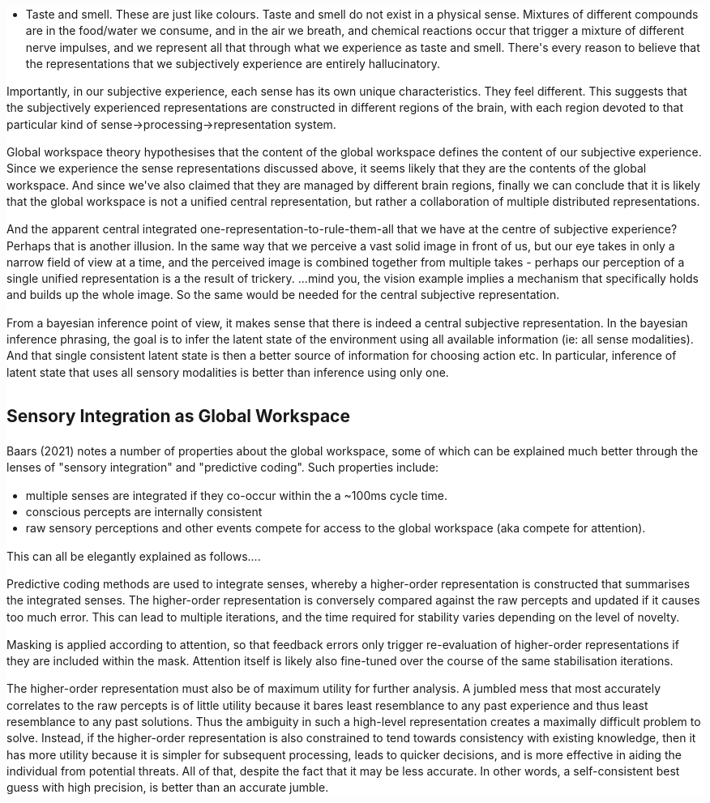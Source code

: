 - Taste and smell. These are just like colours. Taste and smell do not exist in a physical sense. Mixtures of different compounds are in the food/water we consume, and in the air we breath, and chemical reactions occur that trigger a mixture of different nerve impulses, and we represent all that through what we experience as taste and smell. There's every reason to believe that the representations that we subjectively experience are entirely hallucinatory.

Importantly, in our subjective experience, each sense has its own unique characteristics. They feel different. This suggests that the subjectively experienced representations are constructed in different regions of the brain, with each region devoted to that particular kind of sense->processing->representation system.

Global workspace theory hypothesises that the content of the global workspace defines the content of our subjective experience. Since we experience the sense representations discussed above, it seems likely that they are the contents of the global workspace. And since we've also claimed that they are managed by different brain regions, finally we can conclude that it is likely that the global workspace is not a unified central representation, but rather a collaboration of multiple distributed representations.

And the apparent central integrated one-representation-to-rule-them-all that we have at the centre of subjective experience? Perhaps that is another illusion. In the same way that we perceive a vast solid image in front of us, but our eye takes in only a narrow field of view at a time, and the perceived image is combined together from multiple takes - perhaps our perception of a single unified representation is a the result of trickery.
...mind you, the vision example implies a mechanism that specifically holds and builds up the whole image. So the same would be needed for the central subjective representation.

From a bayesian inference point of view, it makes sense that there is indeed a central subjective representation. In the bayesian inference phrasing, the goal is to infer the latent state of the environment using all available information (ie: all sense modalities). And that single consistent latent state is then a better source of information for choosing action etc. In particular, inference of latent state that uses all sensory modalities is better than inference using only one.

## Sensory Integration as Global Workspace
Baars (2021) notes a number of properties about the global workspace, some of which can be explained much better through the lenses of "sensory integration" and "predictive coding". Such properties include:
- multiple senses are integrated if they co-occur within the a ~100ms cycle time.
- conscious percepts are internally consistent
- raw sensory perceptions and other events compete for access to the global workspace (aka compete for attention).

This can all be elegantly explained as follows....

Predictive coding methods are used to integrate senses, whereby a higher-order representation is constructed that summarises the integrated senses. The higher-order representation is conversely compared against the raw percepts and updated if it causes too much error. This can lead to multiple iterations, and the time required for stability varies depending on the level of novelty.

Masking is applied according to attention, so that feedback errors only trigger re-evaluation of higher-order representations if they are included within the mask. Attention itself is likely also fine-tuned over the course of the same stabilisation iterations.

The higher-order representation must also be of maximum utility for further analysis. A jumbled mess that most accurately correlates to the raw percepts is of little utility because it bares least resemblance to any past experience and thus least resemblance to any past solutions. Thus the ambiguity in such a high-level representation  creates a maximally difficult problem to solve. Instead, if the higher-order representation is also constrained to tend towards consistency with existing knowledge, then it has more utility because it is simpler for subsequent processing, leads to quicker decisions, and is more effective in aiding the individual from potential threats. All of that, despite the fact that it may be less accurate. In other words, a self-consistent best guess with high precision, is better than an accurate jumble.
